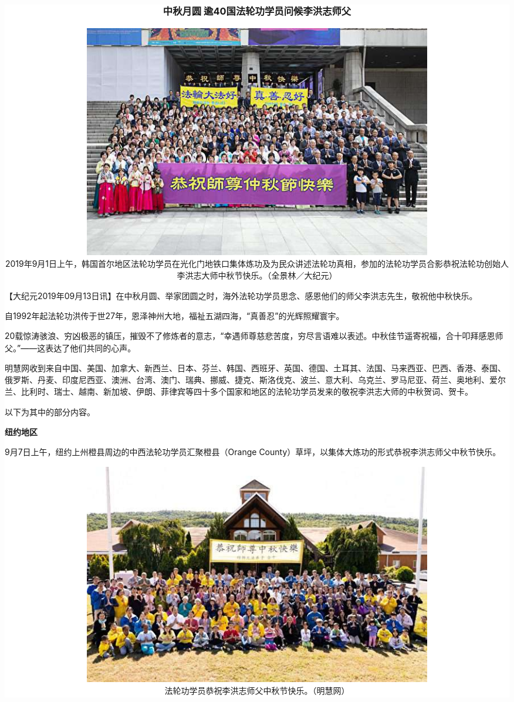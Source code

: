 
<h3 align=center>中秋月圆 逾40国法轮功学员问候李洪志师父</h3></p>

<div align=center>
<img src="img/190902022412100649-2-600x400.jpg" width=580> </div>
<div align=center>2019年9月1日上午，韩国首尔地区法轮功学员在光化门地铁口集体炼功及为民众讲述法轮功真相，参加的法轮功学员合影恭祝法轮功创始人李洪志大师中秋节快乐。（全景林／大纪元）</div></p>

【大纪元2019年09月13日讯】在中秋月圆、举家团圆之时，海外法轮功学员思念、感恩他们的师父李洪志先生，敬祝他中秋快乐。</p>

自1992年起法轮功洪传于世27年，恩泽神州大地，福祉五湖四海，“真善忍”的光辉照耀寰宇。

20载惊涛骇浪、穷凶极恶的镇压，摧毁不了修炼者的意志，“幸遇师尊慈悲苦度，穷尽言语难以表述。中秋佳节遥寄祝福，合十叩拜感恩师父。”——这表达了他们共同的心声。

明慧网收到来自中国、美国、加拿大、新西兰、日本、芬兰、韩国、西班牙、英国、德国、土耳其、法国、马来西亚、巴西、香港、泰国、俄罗斯、丹麦、印度尼西亚、澳洲、台湾、澳门、瑞典、挪威、捷克、斯洛伐克、波兰、意大利、乌克兰、罗马尼亚、荷兰、奥地利、爱尔兰、比利时、瑞士、越南、新加坡、伊朗、菲律宾等四十多个国家和地区的法轮功学员发来的敬祝李洪志大师的中秋贺词、贺卡。

以下为其中的部分内容。</p>
<b>纽约地区</b></p>

9月7日上午，纽约上州橙县周边的中西法轮功学员汇聚橙县（Orange County）草坪，以集体大炼功的形式恭祝李洪志师父中秋节快乐。</p>

<div align=center>
<img src="img/2019-9-11-new-york-practitioners_01-600x380.jpg" width=580> </div>
<div align=center>法轮功学员恭祝李洪志师父中秋节快乐。（明慧网）</div></p>
